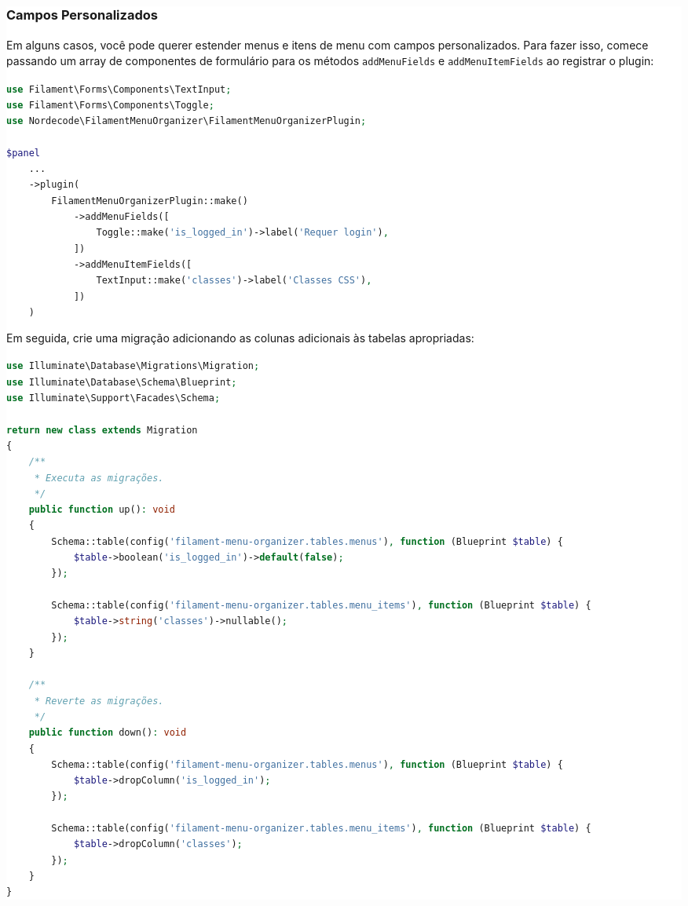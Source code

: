 ### Campos Personalizados

Em alguns casos, você pode querer estender menus e itens de menu com campos personalizados. Para fazer isso, comece passando um array de componentes de formulário para os métodos `addMenuFields` e `addMenuItemFields` ao registrar o plugin:

```php
use Filament\Forms\Components\TextInput;
use Filament\Forms\Components\Toggle;
use Nordecode\FilamentMenuOrganizer\FilamentMenuOrganizerPlugin;

$panel
    ...
    ->plugin(
        FilamentMenuOrganizerPlugin::make()
            ->addMenuFields([
                Toggle::make('is_logged_in')->label('Requer login'),
            ])
            ->addMenuItemFields([
                TextInput::make('classes')->label('Classes CSS'),
            ])
    )
```

Em seguida, crie uma migração adicionando as colunas adicionais às tabelas apropriadas:

```php
use Illuminate\Database\Migrations\Migration;
use Illuminate\Database\Schema\Blueprint;
use Illuminate\Support\Facades\Schema;

return new class extends Migration
{
    /**
     * Executa as migrações.
     */
    public function up(): void
    {
        Schema::table(config('filament-menu-organizer.tables.menus'), function (Blueprint $table) {
            $table->boolean('is_logged_in')->default(false);
        });

        Schema::table(config('filament-menu-organizer.tables.menu_items'), function (Blueprint $table) {
            $table->string('classes')->nullable();
        });
    }

    /**
     * Reverte as migrações.
     */
    public function down(): void
    {
        Schema::table(config('filament-menu-organizer.tables.menus'), function (Blueprint $table) {
            $table->dropColumn('is_logged_in');
        });

        Schema::table(config('filament-menu-organizer.tables.menu_items'), function (Blueprint $table) {
            $table->dropColumn('classes');
        });
    }
}
```
